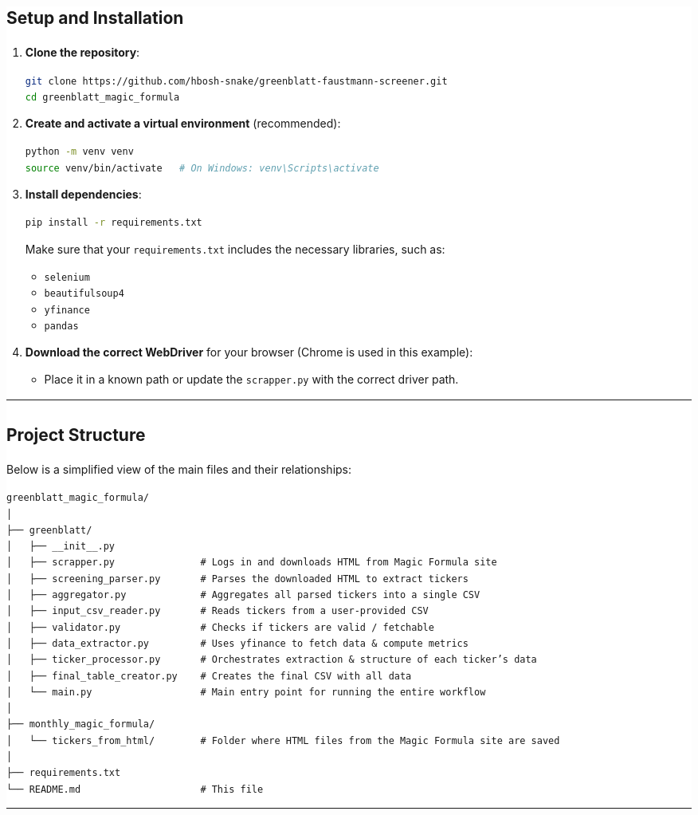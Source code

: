 
## Setup and Installation

1. **Clone the repository**:
   ```bash
   git clone https://github.com/hbosh-snake/greenblatt-faustmann-screener.git
   cd greenblatt_magic_formula
   ```

2. **Create and activate a virtual environment** (recommended):
   ```bash
   python -m venv venv
   source venv/bin/activate   # On Windows: venv\Scripts\activate
   ```

3. **Install dependencies**:
   ```bash
   pip install -r requirements.txt
   ```
   Make sure that your `requirements.txt` includes the necessary libraries, such as:
   - `selenium`
   - `beautifulsoup4`
   - `yfinance`
   - `pandas`

4. **Download the correct WebDriver** for your browser (Chrome is used in this example):
   - Place it in a known path or update the `scrapper.py` with the correct driver path.

---

## Project Structure

Below is a simplified view of the main files and their relationships:

```
greenblatt_magic_formula/
│
├── greenblatt/
│   ├── __init__.py
│   ├── scrapper.py               # Logs in and downloads HTML from Magic Formula site
│   ├── screening_parser.py       # Parses the downloaded HTML to extract tickers
│   ├── aggregator.py             # Aggregates all parsed tickers into a single CSV
│   ├── input_csv_reader.py       # Reads tickers from a user-provided CSV
│   ├── validator.py              # Checks if tickers are valid / fetchable
│   ├── data_extractor.py         # Uses yfinance to fetch data & compute metrics
│   ├── ticker_processor.py       # Orchestrates extraction & structure of each ticker’s data
│   ├── final_table_creator.py    # Creates the final CSV with all data
│   └── main.py                   # Main entry point for running the entire workflow
│
├── monthly_magic_formula/
│   └── tickers_from_html/        # Folder where HTML files from the Magic Formula site are saved
│
├── requirements.txt
└── README.md                     # This file
```

---
